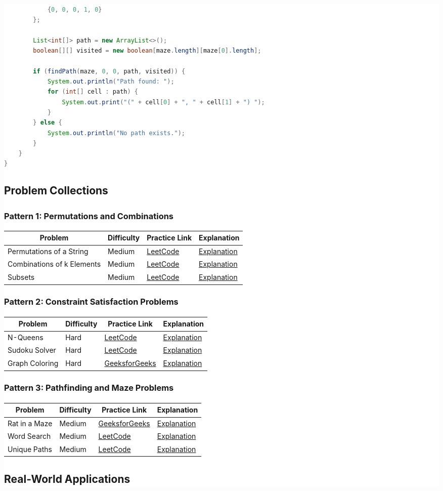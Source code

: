 ```java
            {0, 0, 0, 1, 0}
        };

        List<int[]> path = new ArrayList<>();
        boolean[][] visited = new boolean[maze.length][maze[0].length];

        if (findPath(maze, 0, 0, path, visited)) {
            System.out.println("Path found: ");
            for (int[] cell : path) {
                System.out.print("(" + cell[0] + ", " + cell[1] + ") ");
            }
        } else {
            System.out.println("No path exists.");
        }
    }
}
```

## Problem Collections

### Pattern 1: Permutations and Combinations

| Problem | Difficulty | Practice Link | Explanation |
|---------|------------|---------------|-------------|
| Permutations of a String | Medium | [LeetCode](https://leetcode.com/problems/permutations/) | [Explanation](https://takeuforward.org/data-structure/permutations-of-string/) |
| Combinations of k Elements | Medium | [LeetCode](https://leetcode.com/problems/combinations/) | [Explanation](https://takeuforward.org/data-structure/combinations-of-k-elements/) |
| Subsets | Medium | [LeetCode](https://leetcode.com/problems/subsets/) | [Explanation](https://takeuforward.org/data-structure/subsets/) |

### Pattern 2: Constraint Satisfaction Problems

| Problem | Difficulty | Practice Link | Explanation |
|---------|------------|---------------|-------------|
| N-Queens | Hard | [LeetCode](https://leetcode.com/problems/n-queens/) | [Explanation](https://takeuforward.org/data-structure/n-queens-problem/) |
| Sudoku Solver | Hard | [LeetCode](https://leetcode.com/problems/sudoku-solver/) | [Explanation](https://takeuforward.org/data-structure/sudoku-solver/) |
| Graph Coloring | Hard | [GeeksforGeeks](https://www.geeksforgeeks.org/m-coloring-problem-using-backtracking/) | [Explanation](https://takeuforward.org/data-structure/graph-coloring-problem-using-backtracking/) |

### Pattern 3: Pathfinding and Maze Problems

| Problem | Difficulty | Practice Link | Explanation |
|---------|------------|---------------|-------------|
| Rat in a Maze | Medium | [GeeksforGeeks](https://www.geeksforgeeks.org/rat-in-a-maze-backtracking-2/) | [Explanation](https://takeuforward.org/data-structure/rat-in-a-maze/) |
| Word Search | Medium | [LeetCode](https://leetcode.com/problems/word-search/) | [Explanation](https://takeuforward.org/data-structure/word-search/) |
| Unique Paths | Medium | [LeetCode](https://leetcode.com/problems/unique-paths/) | [Explanation](https://takeuforward.org/data-structure/unique-paths/) |

## Real-World Applications
